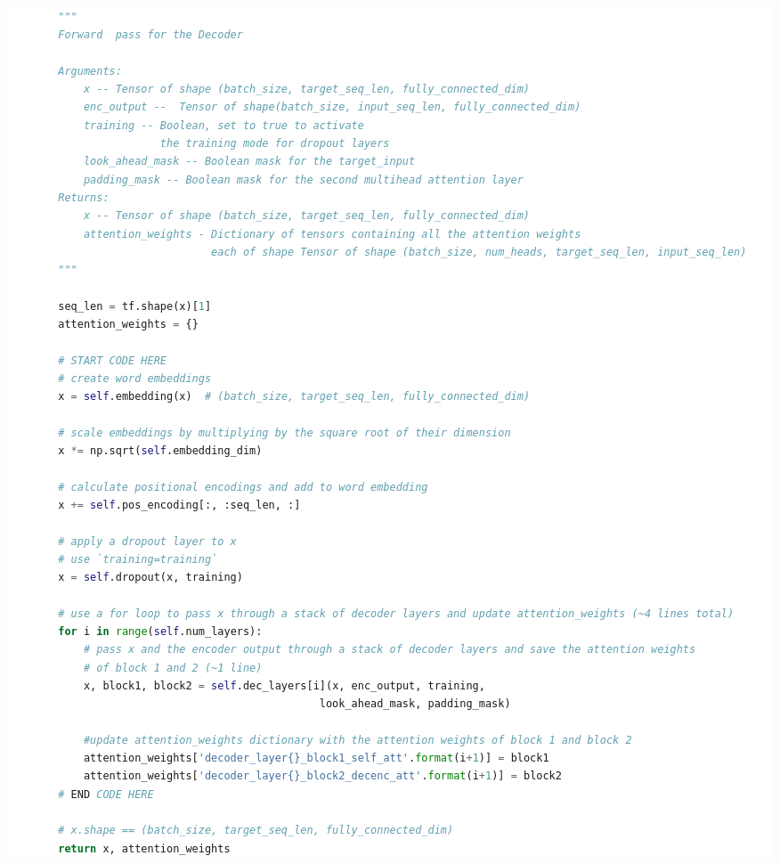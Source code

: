 ```python
        """
        Forward  pass for the Decoder
        
        Arguments:
            x -- Tensor of shape (batch_size, target_seq_len, fully_connected_dim)
            enc_output --  Tensor of shape(batch_size, input_seq_len, fully_connected_dim)
            training -- Boolean, set to true to activate
                        the training mode for dropout layers
            look_ahead_mask -- Boolean mask for the target_input
            padding_mask -- Boolean mask for the second multihead attention layer
        Returns:
            x -- Tensor of shape (batch_size, target_seq_len, fully_connected_dim)
            attention_weights - Dictionary of tensors containing all the attention weights
                                each of shape Tensor of shape (batch_size, num_heads, target_seq_len, input_seq_len)
        """

        seq_len = tf.shape(x)[1]
        attention_weights = {}
        
        # START CODE HERE
        # create word embeddings 
        x = self.embedding(x)  # (batch_size, target_seq_len, fully_connected_dim)
        
        # scale embeddings by multiplying by the square root of their dimension
        x *= np.sqrt(self.embedding_dim)
        
        # calculate positional encodings and add to word embedding
        x += self.pos_encoding[:, :seq_len, :]

        # apply a dropout layer to x
        # use `training=training`
        x = self.dropout(x, training)

        # use a for loop to pass x through a stack of decoder layers and update attention_weights (~4 lines total)
        for i in range(self.num_layers):
            # pass x and the encoder output through a stack of decoder layers and save the attention weights
            # of block 1 and 2 (~1 line)
            x, block1, block2 = self.dec_layers[i](x, enc_output, training,
                                                 look_ahead_mask, padding_mask)

            #update attention_weights dictionary with the attention weights of block 1 and block 2
            attention_weights['decoder_layer{}_block1_self_att'.format(i+1)] = block1
            attention_weights['decoder_layer{}_block2_decenc_att'.format(i+1)] = block2
        # END CODE HERE
        
        # x.shape == (batch_size, target_seq_len, fully_connected_dim)
        return x, attention_weights
```
